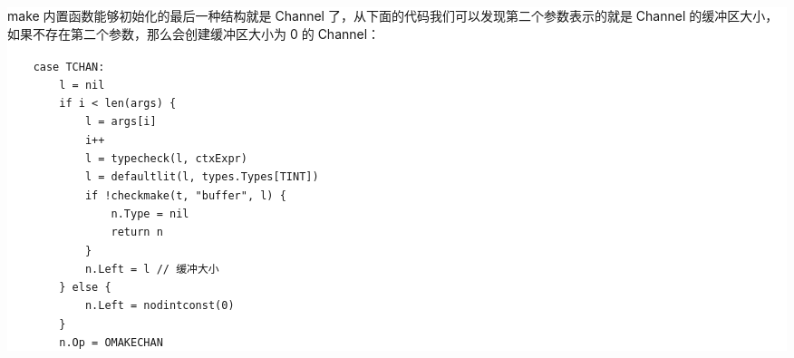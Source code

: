 make 内置函数能够初始化的最后一种结构就是 Channel 了，从下面的代码我们可以发现第二个参数表示的就是 Channel 的缓冲区大小，如果不存在第二个参数，那么会创建缓冲区大小为 0 的 Channel：

		case TCHAN:
			l = nil
			if i < len(args) {
				l = args[i]
				i++
				l = typecheck(l, ctxExpr)
				l = defaultlit(l, types.Types[TINT])
				if !checkmake(t, "buffer", l) {
					n.Type = nil
					return n
				}
				n.Left = l // 缓冲大小
			} else {
				n.Left = nodintconst(0)
			}
			n.Op = OMAKECHAN
